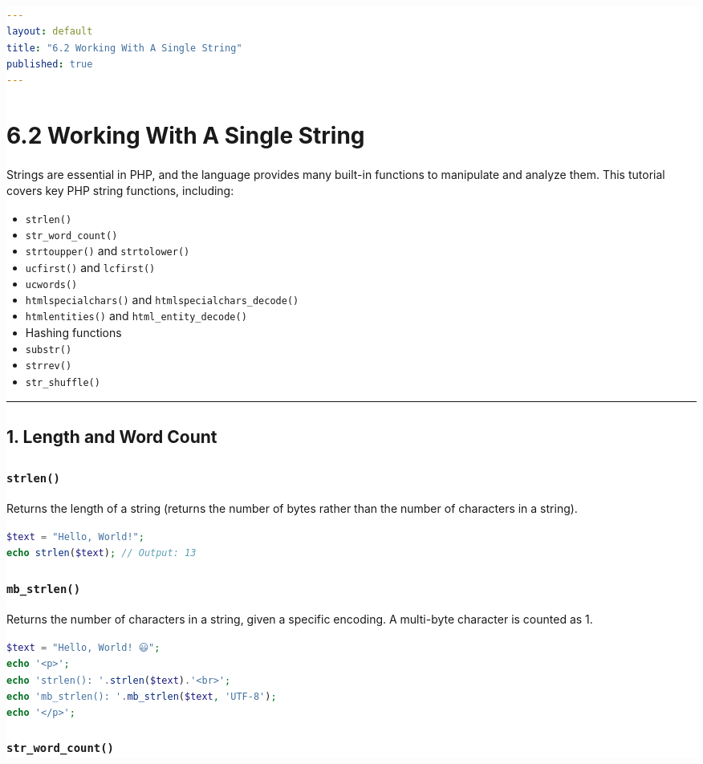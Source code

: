 ```yaml
---
layout: default
title: "6.2 Working With A Single String"
published: true
---
```


# 6.2 Working With A Single String

Strings are essential in PHP, and the language provides many built-in functions to manipulate and analyze them. This tutorial covers key PHP string functions, including:

- `strlen()`
- `str_word_count()`
- `strtoupper()` and `strtolower()`
- `ucfirst()` and `lcfirst()`
- `ucwords()`
- `htmlspecialchars()` and `htmlspecialchars_decode()`
- `htmlentities()` and `html_entity_decode()`
- Hashing functions
- `substr()`
- `strrev()`
- `str_shuffle()`

---

## 1. Length and Word Count

### `strlen()`

Returns the length of a string (returns the number of bytes rather than the number of characters in a string).

```php
$text = "Hello, World!";
echo strlen($text); // Output: 13
```

### `mb_strlen()`

Returns the number of characters in a string, given a specific encoding. A multi-byte character is counted as 1.

```php
$text = "Hello, World! 😃";
echo '<p>';
echo 'strlen(): '.strlen($text).'<br>';
echo 'mb_strlen(): '.mb_strlen($text, 'UTF-8');
echo '</p>';
```

### `str_word_count()`
